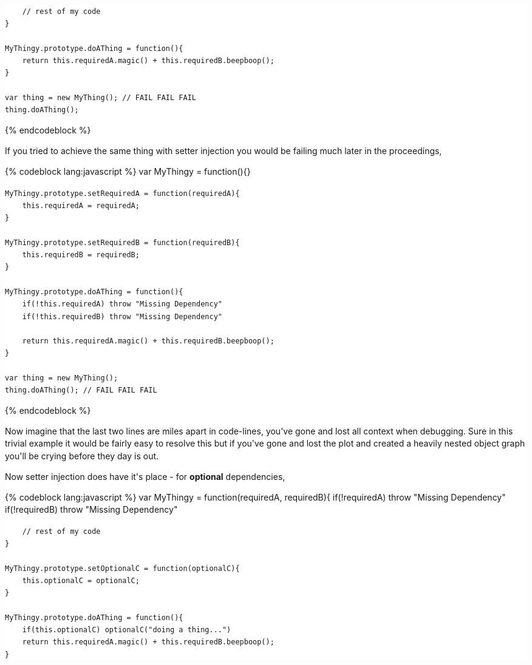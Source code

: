 		// rest of my code
	}
	
	MyThingy.prototype.doAThing = function(){
		return this.requiredA.magic() + this.requiredB.beepboop();
	}
	
	var thing = new MyThing(); // FAIL FAIL FAIL
	thing.doAThing();
{% endcodeblock %}

If you tried to achieve the same thing with setter injection you would be failing much later in the proceedings,

{% codeblock lang:javascript %}
	var MyThingy = function(){}
	
	MyThingy.prototype.setRequiredA = function(requiredA){
		this.requiredA = requiredA;
	}
	
	MyThingy.prototype.setRequiredB = function(requiredB){
		this.requiredB = requiredB;
	}
	
	MyThingy.prototype.doAThing = function(){
		if(!this.requiredA) throw "Missing Dependency"	
		if(!this.requiredB) throw "Missing Dependency"
		
		return this.requiredA.magic() + this.requiredB.beepboop();
	}

	var thing = new MyThing(); 
	thing.doAThing(); // FAIL FAIL FAIL
{% endcodeblock %}
	
Now imagine that the last two lines are miles apart in code-lines, you've gone and lost all context when debugging.  Sure in this trivial example it would be fairly easy to resolve this but if you've gone and lost the plot and created a heavily nested object graph you'll be crying before they day is out.

Now setter injection does have it's place - for __optional__ dependencies,

{% codeblock lang:javascript %}
	var MyThingy = function(requiredA, requiredB){
		if(!requiredA) throw "Missing Dependency"	
		if(!requiredB) throw "Missing Dependency"
		
		// rest of my code
	}
	
	MyThingy.prototype.setOptionalC = function(optionalC){
		this.optionalC = optionalC;
	}
	
	MyThingy.prototype.doAThing = function(){
		if(this.optionalC) optionalC("doing a thing...")
		return this.requiredA.magic() + this.requiredB.beepboop();
	}
	